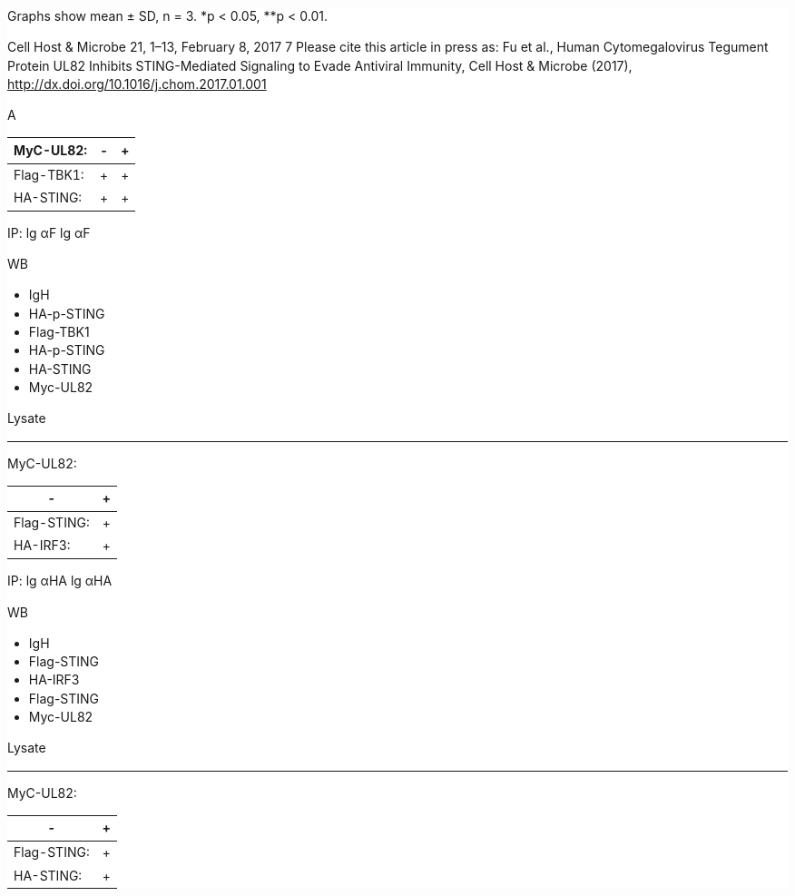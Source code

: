 Graphs show mean ± SD, n = 3. *p < 0.05, **p < 0.01.

Cell Host & Microbe 21, 1–13, February 8, 2017 7
Please cite this article in press as: Fu et al., Human Cytomegalovirus Tegument Protein UL82 Inhibits STING-Mediated Signaling to Evade Antiviral Immunity, Cell Host & Microbe (2017), http://dx.doi.org/10.1016/j.chom.2017.01.001

A

| MyC-UL82: | - | + |
| --- | --- | --- |
| Flag-TBK1: | + | + |
| HA-STING: | + | + |

IP: lg αF lg αF

WB

- IgH
- HA-p-STING
- Flag-TBK1
- HA-p-STING
- HA-STING
- Myc-UL82

Lysate

---

MyC-UL82:

| - | + |
| --- | --- |
| Flag-STING: | + | + |
| HA-IRF3: | + | + |

IP: lg αHA lg αHA

WB

- IgH
- Flag-STING
- HA-IRF3
- Flag-STING
- Myc-UL82

Lysate

---

MyC-UL82:

| - | + |
| --- | --- |
| Flag-STING: | + | + |
| HA-STING: | + | + |
